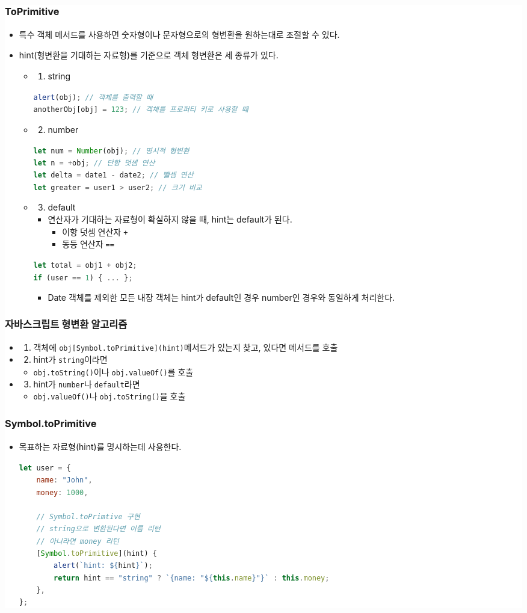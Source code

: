 ### ToPrimitive

-   특수 객체 메서드를 사용하면 숫자형이나 문자형으로의 형변환을 원하는대로 조절할 수 있다.
-   hint(형변환을 기대하는 자료형)를 기준으로 객체 형변환은 세 종류가 있다.

    -   1. string
        ```js
        alert(obj); // 객체를 출력할 때
        anotherObj[obj] = 123; // 객체를 프로퍼티 키로 사용할 때
        ```
    -   2. number
        ```js
        let num = Number(obj); // 명시적 형변환
        let n = +obj; // 단항 덧셈 연산
        let delta = date1 - date2; // 뺄셈 연산
        let greater = user1 > user2; // 크기 비교
        ```
    -   3. default

        -   연산자가 기대하는 자료형이 확실하지 않을 때, hint는 default가 된다.
            -   이항 덧셈 연산자 `+`
            -   동등 연산자 `==`

        ```js
        let total = obj1 + obj2;
        if (user == 1) { ... };
        ```

        -   Date 객체를 제외한 모든 내장 객체는 hint가 default인 경우 number인 경우와 동일하게 처리한다.

### 자바스크립트 형변환 알고리즘

-   1. 객체에 `obj[Symbol.toPrimitive](hint)`메서드가 있는지 찾고, 있다면 메서드를 호출
-   2. hint가 `string`이라면
    -   `obj.toString()`이나 `obj.valueOf()`를 호출
-   3. hint가 `number`나 `default`라면
    -   `obj.valueOf()`나 `obj.toString()`을 호출

### Symbol.toPrimitive

-   목표하는 자료형(hint)를 명시하는데 사용한다.

    ```js
    let user = {
        name: "John",
        money: 1000,

        // Symbol.toPrimtive 구현
        // string으로 변환된다면 이름 리턴
        // 아니라면 money 리턴
        [Symbol.toPrimitive](hint) {
            alert(`hint: ${hint}`);
            return hint == "string" ? `{name: "${this.name}"}` : this.money;
        },
    };
